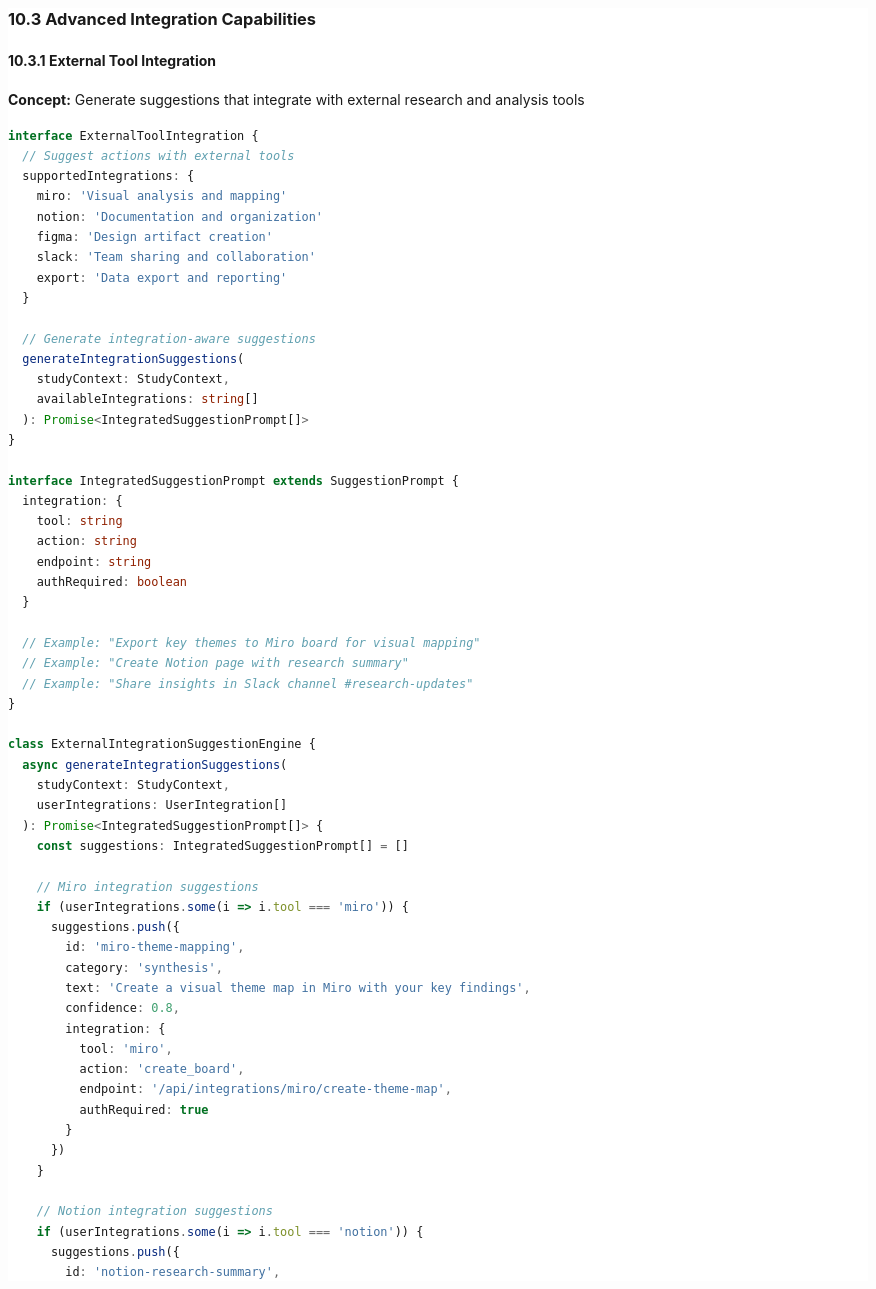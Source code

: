 
### 10.3 Advanced Integration Capabilities

#### 10.3.1 External Tool Integration
**Concept:** Generate suggestions that integrate with external research and analysis tools

```typescript
interface ExternalToolIntegration {
  // Suggest actions with external tools
  supportedIntegrations: {
    miro: 'Visual analysis and mapping'
    notion: 'Documentation and organization'
    figma: 'Design artifact creation'
    slack: 'Team sharing and collaboration'
    export: 'Data export and reporting'
  }
  
  // Generate integration-aware suggestions
  generateIntegrationSuggestions(
    studyContext: StudyContext,
    availableIntegrations: string[]
  ): Promise<IntegratedSuggestionPrompt[]>
}

interface IntegratedSuggestionPrompt extends SuggestionPrompt {
  integration: {
    tool: string
    action: string
    endpoint: string
    authRequired: boolean
  }
  
  // Example: "Export key themes to Miro board for visual mapping"
  // Example: "Create Notion page with research summary" 
  // Example: "Share insights in Slack channel #research-updates"
}

class ExternalIntegrationSuggestionEngine {
  async generateIntegrationSuggestions(
    studyContext: StudyContext,
    userIntegrations: UserIntegration[]
  ): Promise<IntegratedSuggestionPrompt[]> {
    const suggestions: IntegratedSuggestionPrompt[] = []
    
    // Miro integration suggestions
    if (userIntegrations.some(i => i.tool === 'miro')) {
      suggestions.push({
        id: 'miro-theme-mapping',
        category: 'synthesis',
        text: 'Create a visual theme map in Miro with your key findings',
        confidence: 0.8,
        integration: {
          tool: 'miro',
          action: 'create_board',
          endpoint: '/api/integrations/miro/create-theme-map',
          authRequired: true
        }
      })
    }
    
    // Notion integration suggestions  
    if (userIntegrations.some(i => i.tool === 'notion')) {
      suggestions.push({
        id: 'notion-research-summary',
```